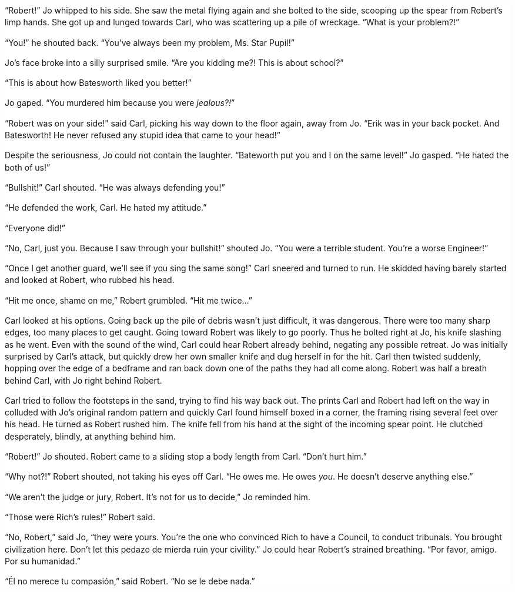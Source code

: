 “Robert!” Jo whipped to his side. She saw the metal flying again and she bolted to the side, scooping up the spear from Robert’s limp hands. She got up and lunged towards Carl, who was scattering up a pile of wreckage. “What is your problem?!” 

“You!” he shouted back. “You’ve always been my problem, Ms. Star Pupil!” 

Jo’s face broke into a silly surprised smile. “Are you kidding me?! This is about school?” 

“This is about how Batesworth liked you better!” 

Jo gaped. “You murdered him because you were *jealous?!*” 

“Robert was on your side!” said Carl, picking his way down to the floor again, away from Jo. “Erik was in your back pocket. And Batesworth! He never refused any stupid idea that came to your head!” 

Despite the seriousness, Jo could not contain the laughter. “Bateworth put you and I on the same level!” Jo gasped. “He hated the both of us!” 

“Bullshit!” Carl shouted. “He was always defending you!” 

“He defended the work, Carl. He hated my attitude.” 

“Everyone did!” 

“No, Carl, just you. Because I saw through your bullshit!” shouted Jo. “You were a terrible student. You’re a worse Engineer!” 

“Once I get another guard, we’ll see if you sing the same song!” Carl sneered and turned to run. He skidded having barely started and looked at Robert, who rubbed his head. 

“Hit me once, shame on me,” Robert grumbled. “Hit me twice…” 

Carl looked at his options. Going back up the pile of debris wasn’t just difficult, it was dangerous. There were too many sharp edges, too many places to get caught. Going toward Robert was likely to go poorly. Thus he bolted right at Jo, his knife slashing as he went. Even with the sound of the wind, Carl could hear Robert already behind, negating any possible retreat. Jo was initially surprised by Carl’s attack, but quickly drew her own smaller knife and dug herself in for the hit. Carl then twisted suddenly, hopping over the edge of a bedframe and ran back down one of the paths they had all come along. Robert was half a breath behind Carl, with Jo right behind Robert. 

Carl tried to follow the footsteps in the sand, trying to find his way back out. The prints Carl and Robert had left on the way in colluded with Jo’s original random pattern and quickly Carl found himself boxed in a corner, the framing rising several feet over his head. He turned as Robert rushed him. The knife fell from his hand at the sight of the incoming spear point. He clutched desperately, blindly, at anything behind him.

“Robert!” Jo shouted. Robert came to a sliding stop a body length from Carl. “Don’t hurt him.” 

“Why not?!” Robert shouted, not taking his eyes off Carl. “He owes me. He owes *you*. He doesn’t deserve anything else.” 

“We aren’t the judge or jury, Robert. It’s not for us to decide,” Jo reminded him. 

“Those were Rich’s rules!” Robert said. 

“No, Robert,” said Jo, “they were yours. You’re the one who convinced Rich to have a Council, to conduct tribunals. You brought civilization here. Don’t let this pedazo de mierda ruin your civility.” Jo could hear Robert’s strained breathing. “Por favor, amigo. Por su humanidad.”

“Él no merece tu compasión,” said Robert. “No se le debe nada.”
